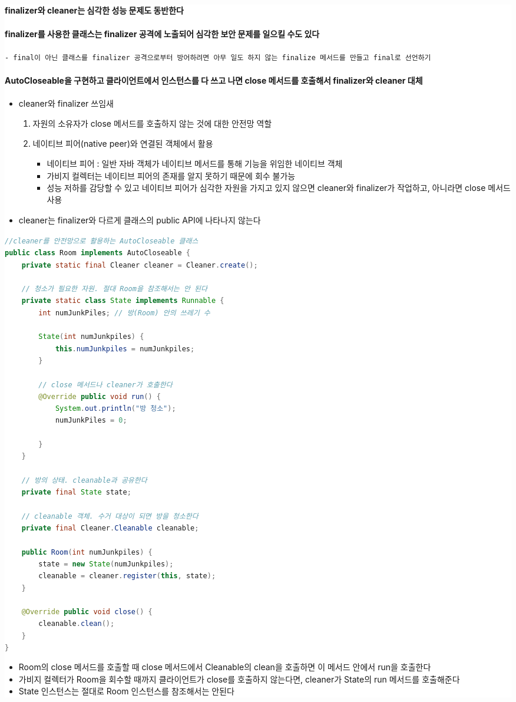 #### finalizer와 cleaner는 심각한 성능 문제도 동반한다
#### finalizer를 사용한 클래스는 finalizer 공격에 노출되어 심각한 보안 문제를 일으킬 수도 있다
	- final이 아닌 클래스를 finalizer 공격으로부터 방어하려면 아무 일도 하지 않는 finalize 메서드를 만들고 final로 선언하기
 
#### AutoCloseable을 구현하고 클라이언트에서 인스턴스를 다 쓰고 나면 close 메서드를 호출해서 finalizer와 cleaner 대체

- cleaner와 finalizer 쓰임새
  	1. 자원의 소유자가 close 메서드를 호출하지 않는 것에 대한 안전망 역할
  
  	2. 네이티브 피어(native peer)와 연결된 객체에서 활용
  	   - 네이티브 피어 : 일반 자바 객체가 네이티브 메서드를 통해 기능을 위임한 네이티브 객체
  	   - 가비지 컬렉터는 네이티브 피어의 존재를 알지 못하기 때문에 회수 불가능
  	   - 성능 저하를 감당할 수 있고 네이티브 피어가 심각한 자원을 가지고 있지 않으면 cleaner와 finalizer가 작업하고, 아니라면 close 메서드 사용

- cleaner는 finalizer와 다르게 클래스의 public API에 나타나지 않는다
```java
//cleaner를 안전망으로 활용하는 AutoCloseable 클래스
public class Room implements AutoCloseable {
	private static final Cleaner cleaner = Cleaner.create();

	// 청소가 필요한 자원. 절대 Room을 참조해서는 안 된다
	private static class State implements Runnable {
		int numJunkPiles; // 방(Room) 안의 쓰레기 수

		State(int numJunkpiles) {
			this.numJunkpiles = numJunkpiles;
		}

		// close 메서드나 cleaner가 호출한다
		@Override public void run() {
			System.out.println("방 청소");
			numJunkPiles = 0;

		}
	}

	// 방의 상태. cleanable과 공유한다
	private final State state;

	// cleanable 객체. 수거 대상이 되면 방을 청소한다
	private final Cleaner.Cleanable cleanable;

	public Room(int numJunkpiles) {
		state = new State(numJunkpiles);
		cleanable = cleaner.register(this, state);
	}

	@Override public void close() {
		cleanable.clean();
	}
}

```
- Room의 close 메서드를 호출할 때 close 메서드에서 Cleanable의 clean을 호출하면 이 메서드 안에서 run을 호출한다
- 가비지 컬렉터가 Room을 회수할 때까지 클라이언트가 close를 호출하지 않는다면, cleaner가 State의 run 메서드를 호출해준다
- State 인스턴스는 절대로 Room 인스턴스를 참조해서는 안된다

